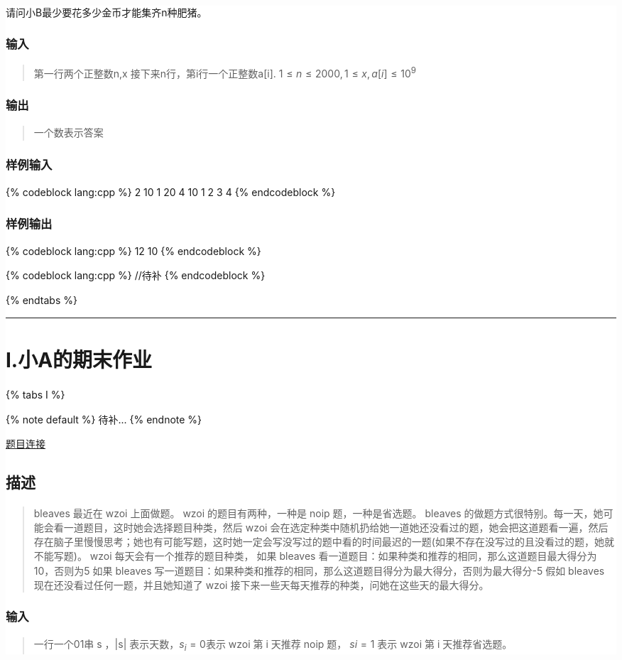 请问小B最少要花多少金币才能集齐n种肥猪。    
### 输入
> 第一行两个正整数n,x
接下来n行，第i行一个正整数a[i].
$1≤n≤2000,1≤x,a[i]≤10^9$
### 输出
> 一个数表示答案

### 样例输入
{% codeblock lang:cpp %}
2 10
1
20
4 10
1
2
3
4
{% endcodeblock %}

### 样例输出
{% codeblock lang:cpp %}
12
10
{% endcodeblock %}


{% codeblock lang:cpp %}
//待补
{% endcodeblock %}

{% endtabs %}

***

# I.小A的期末作业
{% tabs I %}

{% note default %}
待补...
{% endnote %}


 [题目连接](https://ac.nowcoder.com/acm/contest/332/I)
## 描述
> bleaves 最近在 wzoi 上面做题。
wzoi 的题目有两种，一种是 noip 题，一种是省选题。
bleaves 的做题方式很特别。每一天，她可能会看一道题目，这时她会选择题目种类，然后 wzoi 会在选定种类中随机扔给她一道她还没看过的题，她会把这道题看一遍，然后存在脑子里慢慢思考；她也有可能写题，这时她一定会写没写过的题中看的时间最迟的一题(如果不存在没写过的且没看过的题，她就不能写题)。
wzoi 每天会有一个推荐的题目种类，
如果 bleaves 看一道题目：如果种类和推荐的相同，那么这道题目最大得分为10，否则为5
如果 bleaves 写一道题目：如果种类和推荐的相同，那么这道题目得分为最大得分，否则为最大得分-5 
假如 bleaves 现在还没看过任何一题，并且她知道了 wzoi 接下来一些天每天推荐的种类，问她在这些天的最大得分。
### 输入
> 一行一个01串 s ，|s| 表示天数，$s_i=0$表示 wzoi 第 i 天推荐 noip 题， $si=1$ 表示 wzoi 第 i 天推荐省选题。
